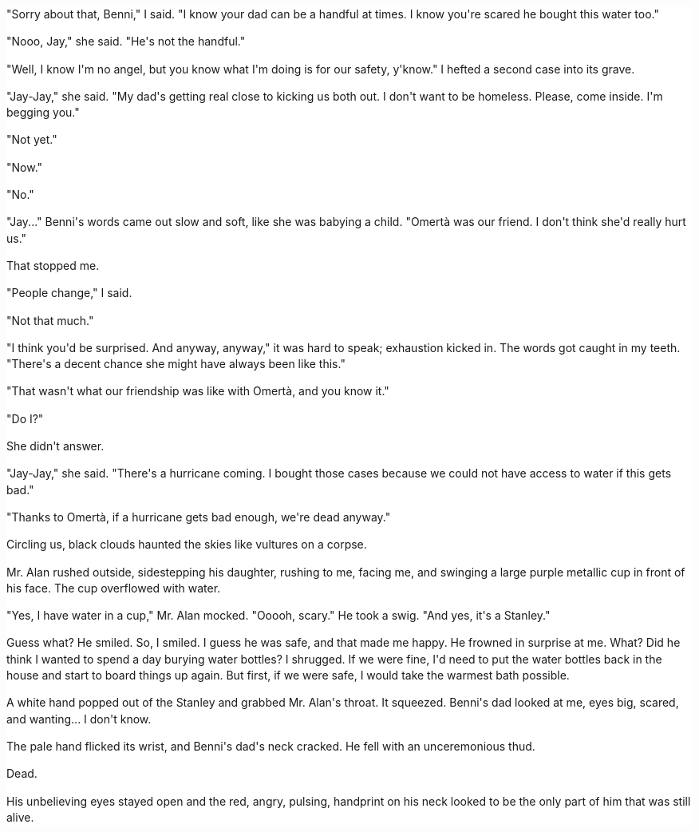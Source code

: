 "Sorry about that, Benni," I said. "I know your dad can be a handful at times. I know you're scared he bought this water too."

"Nooo, Jay," she said. "He's not the handful."

"Well, I know I'm no angel, but you know what I'm doing is for our safety, y'know." I hefted a second case into its grave.

"Jay-Jay," she said. "My dad's getting real close to kicking us both out. I don't want to be homeless. Please, come inside. I'm begging you."

"Not yet."

"Now."

"No."

"Jay..." Benni's words came out slow and soft, like she was babying a child. "Omertà was our friend. I don't think she'd really hurt us."

That stopped me.

"People change," I said.

"Not that much."

"I think you'd be surprised. And anyway, anyway," it was hard to speak; exhaustion kicked in. The words got caught in my teeth. "There's a decent chance she might have always been like this."

"That wasn't what our friendship was like with Omertà, and you know it."

"Do I?"

She didn't answer.

"Jay-Jay," she said. "There's a hurricane coming. I bought those cases because we could not have access to water if this gets bad."

"Thanks to Omertà, if a hurricane gets bad enough, we're dead anyway."

Circling us, black clouds haunted the skies like vultures on a corpse.

Mr. Alan rushed outside, sidestepping his daughter, rushing to me, facing me, and swinging a large purple metallic cup in front of his face. The cup overflowed with water.

"Yes, I have water in a cup," Mr. Alan mocked. "Ooooh, scary." He took a swig. "And yes, it's a Stanley."

Guess what? He smiled. So, I smiled. I guess he was safe, and that made me happy. He frowned in surprise at me. What? Did he think I wanted to spend a day burying water bottles? I shrugged. If we were fine, I'd need to put the water bottles back in the house and start to board things up again. But first, if we were safe, I would take the warmest bath possible.

A white hand popped out of the Stanley and grabbed Mr. Alan's throat. It squeezed. Benni's dad looked at me, eyes big, scared, and wanting... I don't know.

The pale hand flicked its wrist, and Benni's dad's neck cracked. He fell with an unceremonious thud. 

Dead.

His unbelieving eyes stayed open and the red, angry, pulsing, handprint on his neck looked to be the only part of him that was still alive. 
